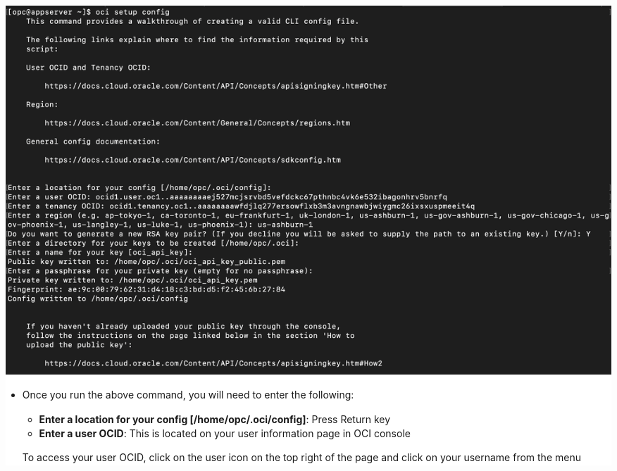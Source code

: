 ![](./images/oci-cli/OCI-Setup-Config.png " ")

- Once you run the above command, you will need to enter the following:

    - **Enter a location for your config [/home/opc/.oci/config]**: Press Return key
    - **Enter a user OCID**: This is located on your user information page in OCI console

    To access your user OCID, click on the user icon on the top right of the page and click on your username from the menu